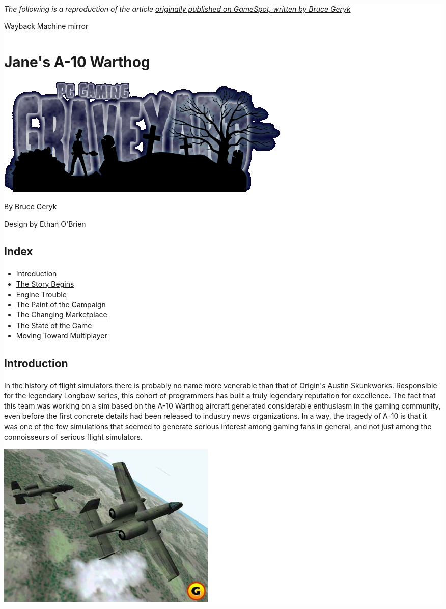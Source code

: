 *The following is a reproduction of the article [originally published on GameSpot, written by Bruce Geryk](https://www.gamespot.com/features/pcgraveyard_janes/index.html/)* 

[Wayback Machine mirror](https://web.archive.org/web/20100302183455/http://www.gamespot.com/features/pcgraveyard_janes/index.html)

# Jane's A-10 Warthog
![](grave_r1_c1.gif)

By Bruce Geryk

Design by Ethan O'Brien

## Index

* [Introduction](#introduction)
* [The Story Begins](#the-story-begins)
* [Engine Trouble](#engine-trouble)
* [The Paint of the Campaign](#the-pain-of-the-campaign)
* [The Changing Marketplace](#the-changing-marketplace)
* [The State of the Game](#the-state-of-the-game)
* [Moving Toward Multiplayer](#moving-toward-multiplayer)


## Introduction

In the history of flight simulators there is probably no name more venerable than that of Origin's Austin Skunkworks. Responsible for the legendary Longbow series, this cohort of programmers has built a truly legendary reputation for excellence. The fact that this team was working on a sim based on the A-10 Warthog aircraft generated considerable enthusiasm in the gaming community, even before the first concrete details had been released to industry news organizations. In a way, the tragedy of A-10 is that it was one of the few simulations that seemed to generate serious interest among gaming fans in general, and not just among the connoisseurs of serious flight simulators.

![](page1-1.jpg)
